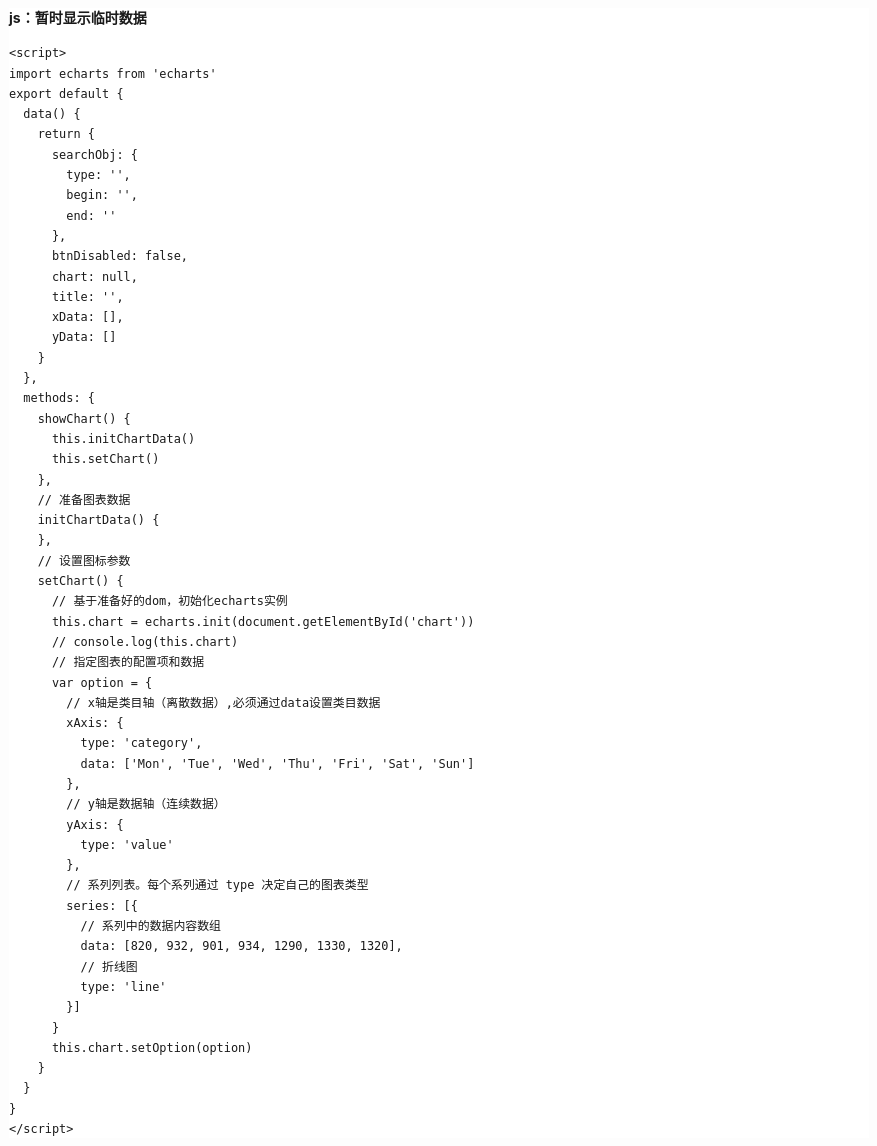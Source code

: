 **js：暂时显示临时数据**

 

```
<script>
import echarts from 'echarts'
export default {
  data() {
    return {
      searchObj: {
        type: '',
        begin: '',
        end: ''
      },
      btnDisabled: false,
      chart: null,
      title: '',
      xData: [],
      yData: []
    }
  },
  methods: {
    showChart() {
      this.initChartData()
      this.setChart()
    },
    // 准备图表数据
    initChartData() {
    },
    // 设置图标参数
    setChart() {
      // 基于准备好的dom，初始化echarts实例
      this.chart = echarts.init(document.getElementById('chart'))
      // console.log(this.chart)
      // 指定图表的配置项和数据
      var option = {
        // x轴是类目轴（离散数据）,必须通过data设置类目数据
        xAxis: {
          type: 'category',
          data: ['Mon', 'Tue', 'Wed', 'Thu', 'Fri', 'Sat', 'Sun']
        },
        // y轴是数据轴（连续数据）
        yAxis: {
          type: 'value'
        },
        // 系列列表。每个系列通过 type 决定自己的图表类型
        series: [{
          // 系列中的数据内容数组
          data: [820, 932, 901, 934, 1290, 1330, 1320],
          // 折线图
          type: 'line'
        }]
      }
      this.chart.setOption(option)
    }
  }
}
</script>
```

